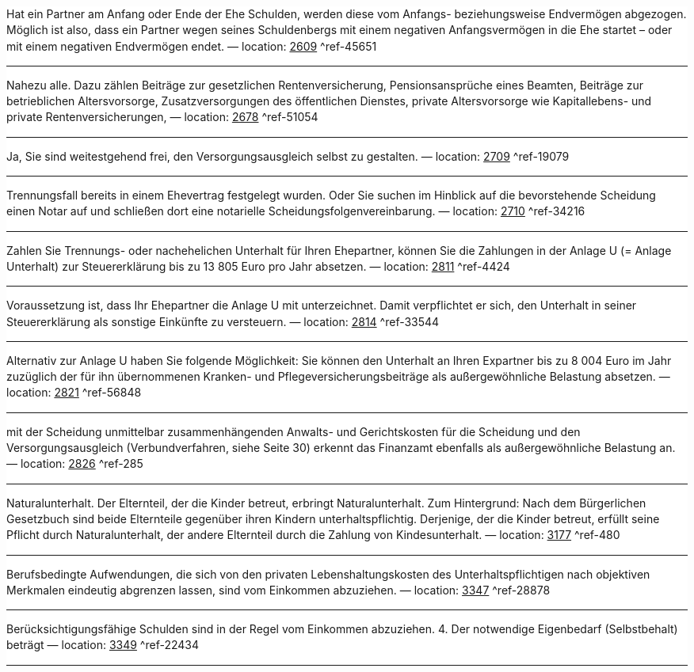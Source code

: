 Hat ein Partner am Anfang oder Ende der Ehe Schulden, werden diese vom Anfangs- beziehungsweise Endvermögen abgezogen. Möglich ist also, dass ein Partner wegen seines Schuldenbergs mit einem negativen Anfangsvermögen in die Ehe startet – oder mit einem negativen Endvermögen endet. — location: [2609](kindle://book?action=open&asin=B00KTDA8I2&location=2609) ^ref-45651

---
Nahezu alle. Dazu zählen Beiträge zur gesetzlichen Rentenversicherung, Pensionsansprüche eines Beamten, Beiträge zur betrieblichen Altersvorsorge, Zusatzversorgungen des öffentlichen Dienstes, private Altersvorsorge wie Kapitallebens- und private Rentenversicherungen, — location: [2678](kindle://book?action=open&asin=B00KTDA8I2&location=2678) ^ref-51054

---
Ja, Sie sind weitestgehend frei, den Versorgungsausgleich selbst zu gestalten. — location: [2709](kindle://book?action=open&asin=B00KTDA8I2&location=2709) ^ref-19079

---
Trennungsfall bereits in einem Ehevertrag festgelegt wurden. Oder Sie suchen im Hinblick auf die bevorstehende Scheidung einen Notar auf und schließen dort eine notarielle Scheidungsfolgenvereinbarung. — location: [2710](kindle://book?action=open&asin=B00KTDA8I2&location=2710) ^ref-34216

---
Zahlen Sie Trennungs- oder nachehelichen Unterhalt für Ihren Ehepartner, können Sie die Zahlungen in der Anlage U (= Anlage Unterhalt) zur Steuererklärung bis zu 13 805 Euro pro Jahr absetzen. — location: [2811](kindle://book?action=open&asin=B00KTDA8I2&location=2811) ^ref-4424

---
Voraussetzung ist, dass Ihr Ehepartner die Anlage U mit unterzeichnet. Damit verpflichtet er sich, den Unterhalt in seiner Steuererklärung als sonstige Einkünfte zu versteuern. — location: [2814](kindle://book?action=open&asin=B00KTDA8I2&location=2814) ^ref-33544

---
Alternativ zur Anlage U haben Sie folgende Möglichkeit: Sie können den Unterhalt an Ihren Expartner bis zu 8 004 Euro im Jahr zuzüglich der für ihn übernommenen Kranken- und Pflegeversicherungsbeiträge als außergewöhnliche Belastung absetzen. — location: [2821](kindle://book?action=open&asin=B00KTDA8I2&location=2821) ^ref-56848

---
mit der Scheidung unmittelbar zusammenhängenden Anwalts- und Gerichtskosten für die Scheidung und den Versorgungsausgleich (Verbundverfahren, siehe Seite 30) erkennt das Finanzamt ebenfalls als außergewöhnliche Belastung an. — location: [2826](kindle://book?action=open&asin=B00KTDA8I2&location=2826) ^ref-285

---
Naturalunterhalt. Der Elternteil, der die Kinder betreut, erbringt Naturalunterhalt. Zum Hintergrund: Nach dem Bürgerlichen Gesetzbuch sind beide Elternteile gegenüber ihren Kindern unterhaltspflichtig. Derjenige, der die Kinder betreut, erfüllt seine Pflicht durch Naturalunterhalt, der andere Elternteil durch die Zahlung von Kindesunterhalt. — location: [3177](kindle://book?action=open&asin=B00KTDA8I2&location=3177) ^ref-480

---
Berufsbedingte Aufwendungen, die sich von den privaten Lebenshaltungskosten des Unterhaltspflichtigen nach objektiven Merkmalen eindeutig abgrenzen lassen, sind vom Einkommen abzuziehen. — location: [3347](kindle://book?action=open&asin=B00KTDA8I2&location=3347) ^ref-28878

---
Berücksichtigungsfähige Schulden sind in der Regel vom Einkommen abzuziehen. 4. Der notwendige Eigenbedarf (Selbstbehalt) beträgt — location: [3349](kindle://book?action=open&asin=B00KTDA8I2&location=3349) ^ref-22434

---
